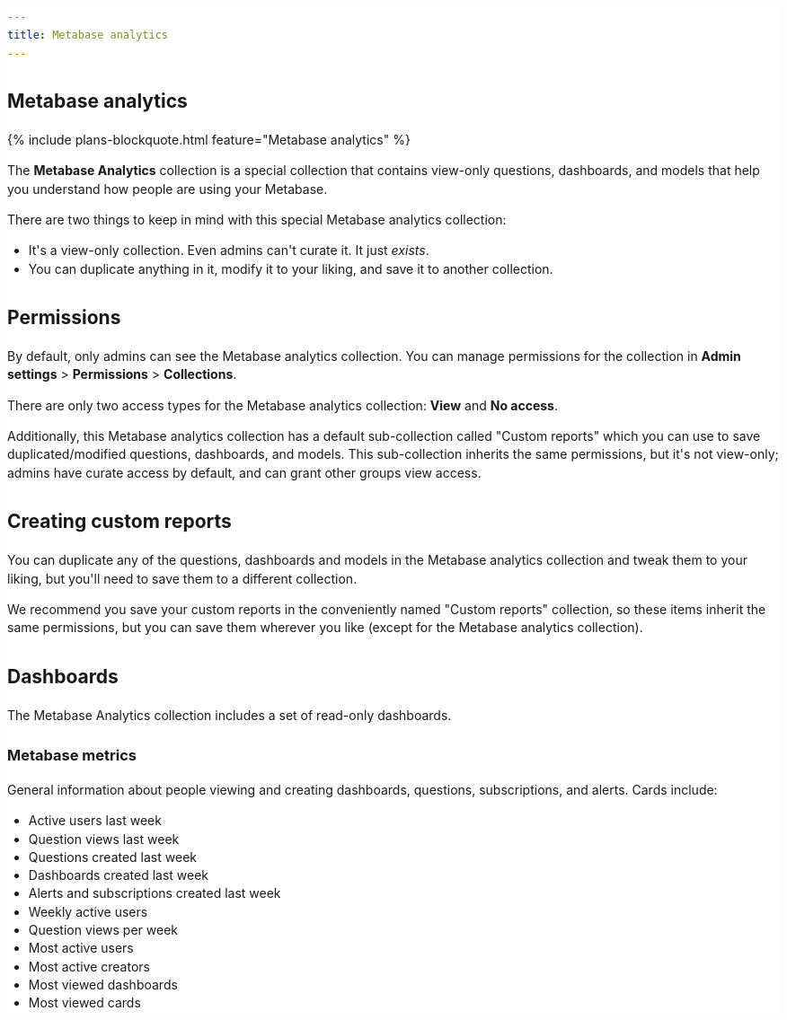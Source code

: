 ```yaml
---
title: Metabase analytics
---
```


## Metabase analytics

{% include plans-blockquote.html feature="Metabase analytics" %}

The **Metabase Analytics** collection is a special collection that contains view-only questions, dashboards, and models that help you understand how people are using your Metabase.

There are two things to keep in mind with this special Metabase analytics collection:

- It's a view-only collection. Even admins can't curate it. It just _exists_.
- You can duplicate anything in it, modify it to your liking, and save it to another collection.

## Permissions

By default, only admins can see the Metabase analytics collection. You can manage permissions for the collection in **Admin settings** > **Permissions** > **Collections**.

There are only two access types for the Metabase analytics collection: **View** and **No access**.

Additionally, this Metabase analytics collection has a default sub-collection called "Custom reports" which you can use to save duplicated/modified questions, dashboards, and models. This sub-collection inherits the same permissions, but it's not view-only; admins have curate access by default, and can grant other groups view access.

## Creating custom reports

You can duplicate any of the questions, dashboards and models in the Metabase analytics collection and tweak them to your liking, but you'll need to save them to a different collection.

We recommend you save your custom reports in the conveniently named "Custom reports" collection, so these items inherit the same permissions, but you can save them wherever you like (except for the Metabase analytics collection).

## Dashboards

The Metabase Analytics collection includes a set of read-only dashboards.

### Metabase metrics

General information about people viewing and creating dashboards, questions, subscriptions, and alerts. Cards include:

- Active users last week
- Question views last week
- Questions created last week
- Dashboards created last week
- Alerts and subscriptions created last week
- Weekly active users
- Question views per week
- Most active users
- Most active creators
- Most viewed dashboards
- Most viewed cards
